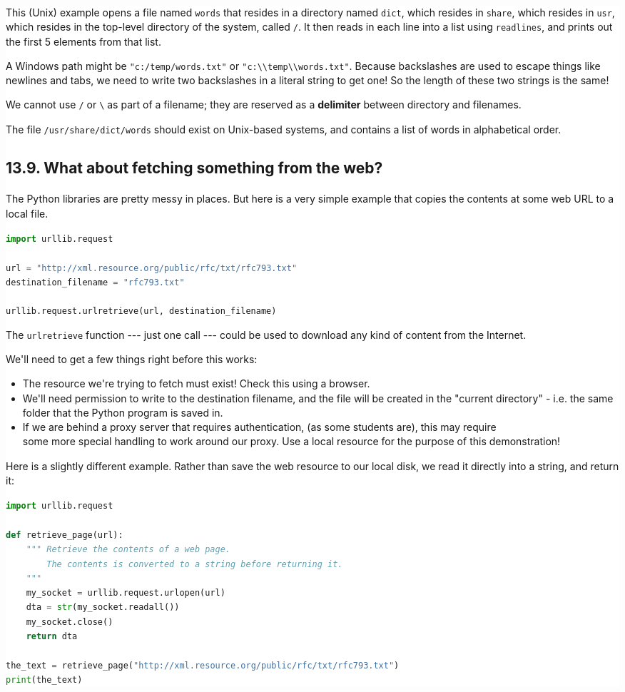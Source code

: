 This (Unix) example opens a file named `words` that resides in a directory named `dict`, which resides in `share`, which resides in `usr`, which resides in the top-level directory of the system, called `/`. It then reads in each line into a list using `readlines`, and prints out the first 5 elements from that list.

A Windows path might be `"c:/temp/words.txt"` or `"c:\\temp\\words.txt"`. Because backslashes are used to escape things like newlines and tabs, we need to write two backslashes in a literal string to get one! So the length of these two strings is the same!

We cannot use `/` or `\` as part of a filename; they are reserved as a **delimiter** between directory and filenames.

The file `/usr/share/dict/words` should exist on Unix-based systems, and contains a list of words in alphabetical order.

## 13.9. What about fetching something from the web?

The Python libraries are pretty messy in places. But here is a very simple example that copies the contents at some web URL to a local file.

```python
import urllib.request

url = "http://xml.resource.org/public/rfc/txt/rfc793.txt" 
destination_filename = "rfc793.txt"

urllib.request.urlretrieve(url, destination_filename)
```

The `urlretrieve` function --- just one call --- could be used to download any kind of content from the Internet.

We'll need to get a few things right before this works:  
-   The resource we're trying to fetch must exist! Check this using a browser.
-   We'll need permission to write to the destination filename, and the file will be created in the "current 
    directory" - i.e. the same folder that the Python program is saved in.
-   If we are behind a proxy server that requires authentication, (as some students are), this may require  
    some more special handling to work around our proxy. Use a local resource for the purpose of this
    demonstration!

Here is a slightly different example. Rather than save the web resource to our local disk, we read it directly into a string, and return it:

```python
import urllib.request

def retrieve_page(url):
    """ Retrieve the contents of a web page.
        The contents is converted to a string before returning it.
    """
    my_socket = urllib.request.urlopen(url)
    dta = str(my_socket.readall())  
    my_socket.close()
    return dta        

the_text = retrieve_page("http://xml.resource.org/public/rfc/txt/rfc793.txt")
print(the_text)
```
